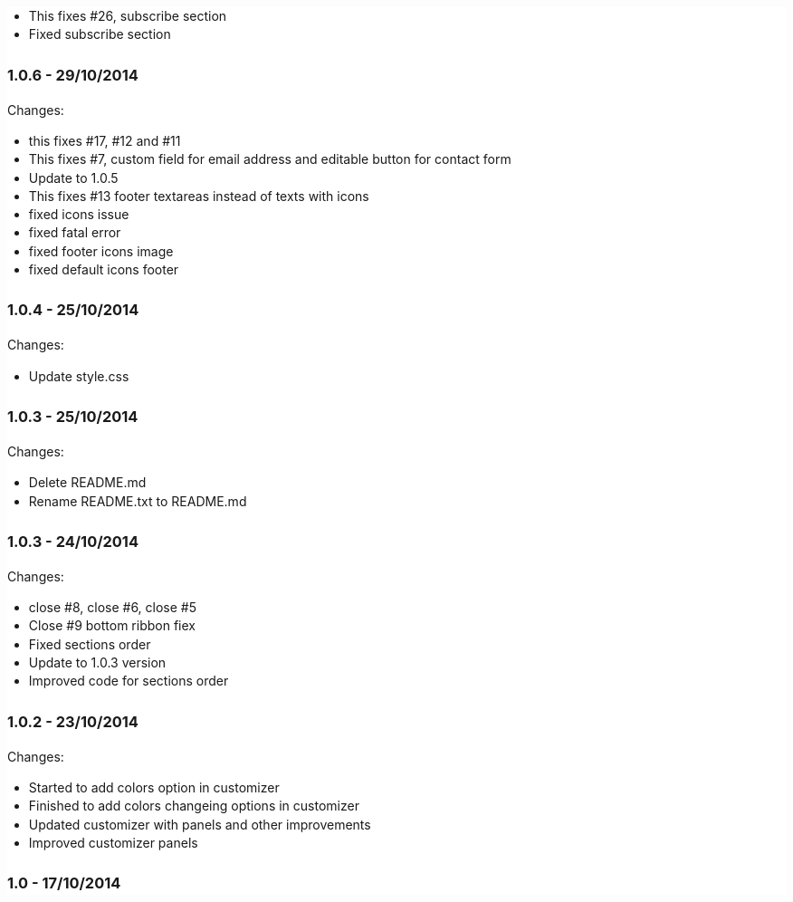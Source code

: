  * This fixes #26, subscribe section
 * Fixed subscribe section


### 1.0.6 - 29/10/2014

 Changes: 


 * this fixes #17, #12 and #11
 * This fixes #7, custom field for email address and editable button for contact form
 * Update to 1.0.5
 * This fixes #13 footer textareas instead of texts with icons
 * fixed icons issue
 * fixed fatal error
 * fixed footer icons image
 * fixed default icons footer


### 1.0.4 - 25/10/2014

 Changes: 


 * Update style.css


### 1.0.3 - 25/10/2014

 Changes: 


 * Delete README.md
 * Rename README.txt to README.md


### 1.0.3 - 24/10/2014

 Changes: 


 * close #8, close #6, close #5
 * Close #9   bottom ribbon fiex
 * Fixed sections order
 * Update to 1.0.3 version
 * Improved code for sections order


### 1.0.2 - 23/10/2014

 Changes: 


 * Started to add colors option in customizer
 * Finished to add colors changeing options in customizer
 * Updated customizer with panels and other improvements
 * Improved customizer panels


### 1.0 - 17/10/2014
